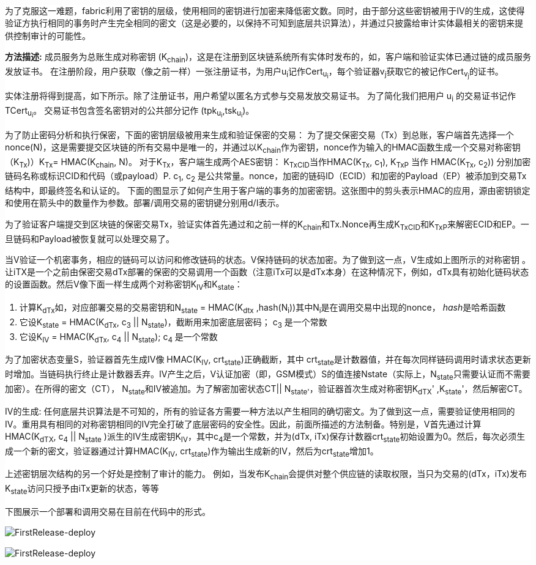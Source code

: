 为了克服这一难题，fabric利用了密钥的层级，使用相同的密钥进行加密来降低密文数。同时，由于部分这些密钥被用于IV的生成，这使得验证方执行相同的事务时产生完全相同的密文（这是必要的，以保持不可知到底层共识算法），并通过只披露给审计实体最相关的密钥来提供控制审计的可能性。

**方法描述:**
成员服务为总账生成对称密钥 (K<sub>chain</sub>)，这是在注册到区块链系统所有实体时发布的，如，客户端和验证实体已通过链的成员服务发放证书。
在注册阶段，用户获取（像之前一样）一张注册证书，为用户u<sub>i</sub>记作Cert<sub>u<sub>i</sub></sub>，每个验证器v<sub>j</sub>获取它的被记作Cert<sub>v<sub>j</sub></sub>的证书。

实体注册将得到提高，如下所示。除了注册证书，用户希望以匿名方式参与交易发放交易证书。
为了简化我们把用户 u<sub>i</sub> 的交易证书记作 TCert<sub>u<sub>i</sub></sub>。
交易证书包含签名密钥对的公共部分记作 (tpk<sub>u<sub>i</sub></sub>,tsk<sub>u<sub>i</sub></sub>)。

为了防止密码分析和执行保密，下面的密钥层级被用来生成和验证保密的交易：
为了提交保密交易（Tx）到总账，客户端首先选择一个nonce(N)，这是需要提交区块链的所有交易中是唯一的，并通过以K<sub>chain</sub>作为密钥，nonce作为输入的HMAC函数生成一个交易对称密钥（K<sub>Tx</sub>)）K<sub>Tx</sub>= HMAC(K<sub>chain</sub>, N)。
对于K<sub>Tx</sub>，客户端生成两个AES密钥：
K<sub>TxCID</sub>当作HMAC(K<sub>Tx</sub>, c<sub>1</sub>), K<sub>TxP</sub> 当作 HMAC(K<sub>Tx</sub>, c<sub>2</sub>)) 分别加密链码名称或标识CID和代码（或payload）P.
c<sub>1</sub>, c<sub>2</sub> 是公共常量。nonce，加密的链码ID（ECID）和加密的Payload（EP）被添加到交易Tx结构中，即最终签名和认证的。
下面的图显示了如何产生用于客户端的事务的加密密钥。这张图中的剪头表示HMAC的应用，源由密钥锁定和使用在箭头中的数量作为参数。部署/调用交易的密钥键分别用d/I表示。



为了验证客户端提交到区块链的保密交易Tx，验证实体首先通过和之前一样的K<sub>chain</sub>和Tx.Nonce再生成K<sub>TxCID</sub>和K<sub>TxP</sub>来解密ECID和EP。一旦链码和Payload被恢复就可以处理交易了。


当V验证一个机密事务，相应的链码可以访问和修改链码的状态。V保持链码的状态加密。为了做到这一点，V生成如上图所示的对称密钥
。让iTX是一个之前由保密交易dTx部署的保密的交易调用一个函数（注意iTx可以是dTx本身）在这种情况下，例如，dTx具有初始化链码状态的设置函数。然后V像下面一样生成两个对称密钥K<sub>IV</sub>和K<sub>state</sub>：

1. 计算K<sub>dTx</sub>如，对应部署交易的交易密钥和N<sub>state</sub> = HMAC(K<sub>dtx</sub> ,hash(N<sub>i</sub>))其中N<sub>i</sub>是在调用交易中出现的nonce， *hash*是哈希函数
2. 它设K<sub>state</sub> = HMAC(K<sub>dTx</sub>, c<sub>3</sub> || N<sub>state</sub>)，截断用来加密底层密码； c<sub>3</sub> 是一个常数
3. 它设K<sub>IV</sub> = HMAC(K<sub>dTx</sub>, c<sub>4</sub> || N<sub>state</sub>); c<sub>4</sub> 是一个常数

为了加密状态变量S，验证器首先生成IV像 HMAC(K<sub>IV</sub>, crt<sub>state</sub>)正确截断，其中 crt<sub>state</sub>是计数器值，并在每次同样链码调用时请求状态更新时增加。当链码执行终止是计数器丢弃。IV产生之后，V认证加密（即，GSM模式）S的值连接Nstate（实际上，N<sub>state</sub>只需要认证而不需要加密）。在所得的密文（CT）， N<sub>state</sub>和IV被追加。为了解密加密状态CT||  N<sub>state'</sub>，验证器首次生成对称密钥K<sub>dTX</sub>' ,K<sub>state</sub>'，然后解密CT。

IV的生成: 任何底层共识算法是不可知的，所有的验证各方需要一种方法以产生相同的确切密文。为了做到这一点，需要验证使用相同的IV。重用具有相同的对称密钥相同的IV完全打破了底层密码的安全性。因此，前面所描述的方法制备。特别是，V首先通过计算HMAC(K<sub>dTX</sub>, c<sub>4</sub> || N<sub>state</sub> )派生的IV生成密钥K<sub>IV</sub>，其中c<sub>4</sub>是一个常数，并为(dTx,
iTx)保存计数器crt<sub>state</sub>初始设置为0。然后，每次必须生成一个新的密文，验证器通过计算HMAC(K<sub>IV</sub>, crt<sub>state</sub>)作为输出生成新的IV，然后为crt<sub>state</sub>增加1。

上述密钥层次结构的另一个好处是控制了审计的能力。
例如，当发布K<sub>chain</sub>会提供对整个供应链的读取权限，当只为交易的(dTx，iTx)发布K<sub>state</sub>访问只授予由iTx更新的状态，等等


下图展示一个部署和调用交易在目前在代码中的形式。

![FirstRelease-deploy](./images/sec-firstrel-depl.png)

![FirstRelease-deploy](./images/sec-firstrel-inv.png)
